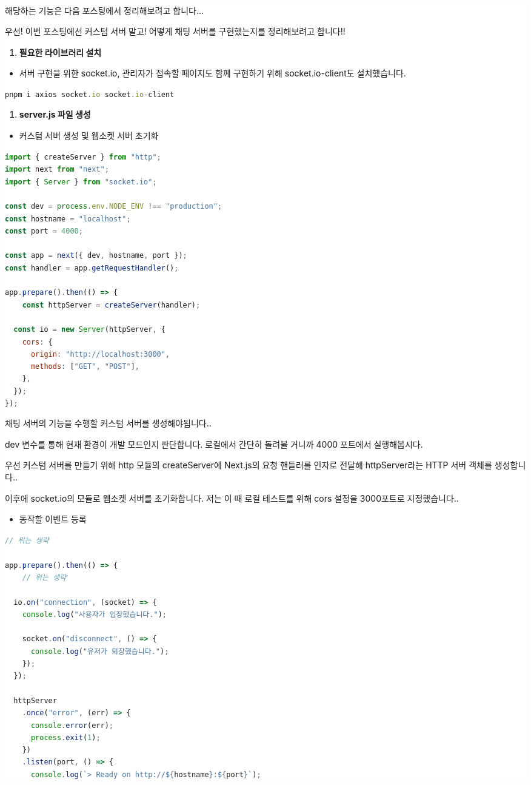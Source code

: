 해당하는 기능은 다음 포스팅에서 정리해보려고 합니다…

우선! 이번 포스팅에선 커스텀 서버 말고! 어떻게 채팅 서버를 구현했는지를 정리해보려고 합니다!!

1. **필요한 라이브러리 설치**
- 서버 구현을 위한 socket.io, 관리자가 접속할 페이지도 함께 구현하기 위해 socket.io-client도 설치했습니다.

```jsx
pnpm i axios socket.io socket.io-client
```

1. **server.js 파일 생성**
- 커스텀 서버 생성 및 웹소켓 서버 초기화

```jsx
import { createServer } from "http";
import next from "next";
import { Server } from "socket.io";

const dev = process.env.NODE_ENV !== "production";
const hostname = "localhost";
const port = 4000;

const app = next({ dev, hostname, port });
const handler = app.getRequestHandler();

app.prepare().then(() => {
	const httpServer = createServer(handler);

  const io = new Server(httpServer, {
    cors: {
      origin: "http://localhost:3000",
      methods: ["GET", "POST"],
    },
  });
}); 
```

채팅 서버의 기능을 수행할 커스텀 서버를 생성해야됩니다..

dev 변수를 통해 현재 환경이 개발 모드인지 판단합니다. 로컬에서 간단히 돌려볼 거니까 4000 포트에서 실행해봅시다. 

우선 커스텀 서버를 만들기 위해 http 모듈의 createServer에 Next.js의 요청 핸들러를 인자로 전달해 httpServer라는 HTTP 서버 객체를 생성합니다..

이후에 socket.io의 모듈로 웹소켓 서버를 초기화합니다. 저는 이 때 로컬 테스트를 위해 cors 설정을 3000포트로 지정했습니다..

- 동작할 이벤트 등록

```jsx
// 위는 생략

app.prepare().then(() => {
	// 위는 생략

  io.on("connection", (socket) => {
    console.log("사용자가 입장했습니다.");

    socket.on("disconnect", () => {
      console.log("유저가 퇴장했습니다.");
    });
  });

  httpServer
    .once("error", (err) => {
      console.error(err);
      process.exit(1);
    })
    .listen(port, () => {
      console.log(`> Ready on http://${hostname}:${port}`);
```